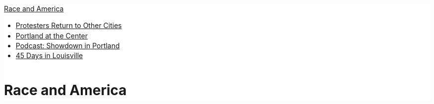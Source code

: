 </div>

</div>

<div data-aria-hidden="false">

<div id="site-content" data-role="main">

<div id="NYT_TOP_BANNER_REGION" class="css-1ffjgkm">

<div>

<div id="styln-prism-menu-1590763508878" class="section interactive-content interactive-size-medium css-s3bo69">

<div class="css-17ih8de interactive-body">

<div id="scroll-container" class="css-1gj85ro">

[<span class="styln-title-wrap"><span class="css-1pje3qr">Race
and</span><span class="css-1pje3qr">
America</span></span>](https://www.nytimes3xbfgragh.onion/news-event/george-floyd-protests-minneapolis-new-york-los-angeles?action=click&pgtype=Article&state=default&region=TOP_BANNER&context=storylines_menu)

  - [Protesters Return to Other
    Cities](https://www.nytimes3xbfgragh.onion/2020/07/26/us/protests-portland-seattle-trump.html?action=click&pgtype=Article&state=default&region=TOP_BANNER&context=storylines_menu)
  - [Portland at the
    Center](https://www.nytimes3xbfgragh.onion/2020/07/24/us/portland-oregon-protests-white-race.html?action=click&pgtype=Article&state=default&region=TOP_BANNER&context=storylines_menu)
  - [Podcast: Showdown in
    Portland](https://www.nytimes3xbfgragh.onion/2020/07/23/podcasts/the-daily/portland-protests.html?action=click&pgtype=Article&state=default&region=TOP_BANNER&context=storylines_menu)
  - [45 Days in
    Louisville](https://www.nytimes3xbfgragh.onion/interactive/2020/07/16/us/black-lives-matter-protests-louisville-breonna-taylor.html?action=click&pgtype=Article&state=default&region=TOP_BANNER&context=storylines_menu)

</div>

</div>

</div>

</div>

</div>

<div id="collection-george-floyd-protests-minneapolis-new-york-los-angeles" class="section css-15h4p1b e9abtgs0">

<div class="section css-iu0hd5">

<div class="css-1qb3v6j">

<div class="css-1j21atc e1svk9qx1">

<div class="css-nfcc9b e1svk9qx3">

# Race and America
